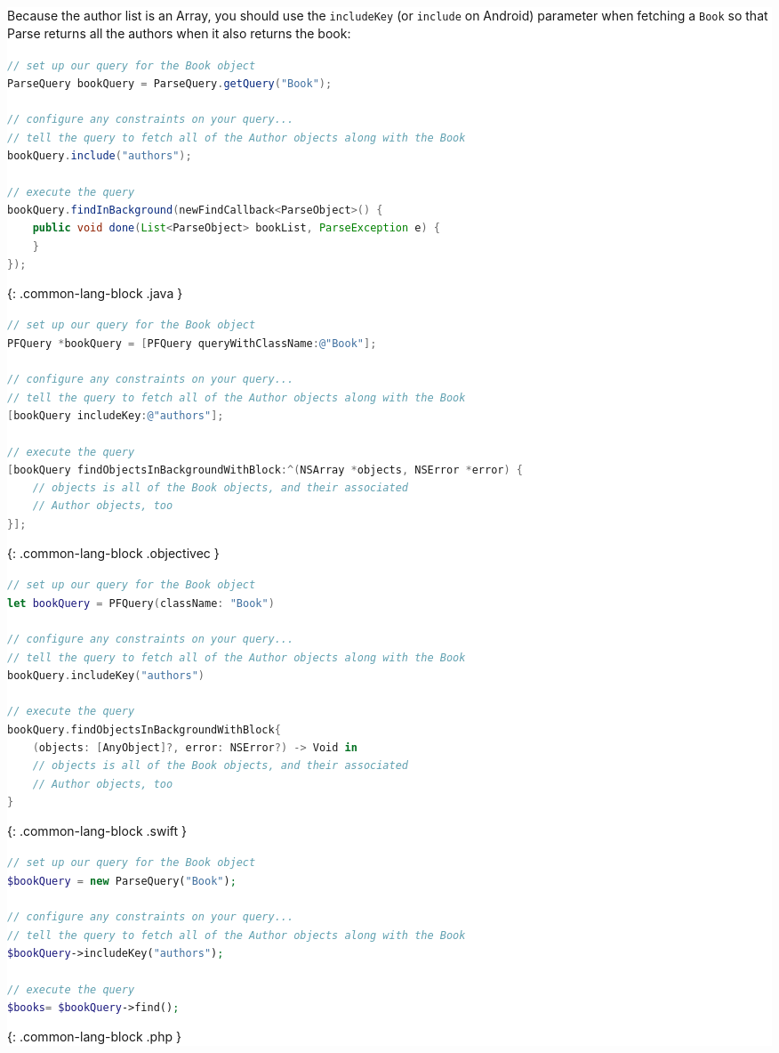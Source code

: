 Because the author list is an Array, you should use the `includeKey` (or `include` on Android) parameter when fetching a `Book` so that Parse returns all the authors when it also returns the book:

```java
// set up our query for the Book object
ParseQuery bookQuery = ParseQuery.getQuery("Book");

// configure any constraints on your query...
// tell the query to fetch all of the Author objects along with the Book
bookQuery.include("authors");

// execute the query
bookQuery.findInBackground(newFindCallback<ParseObject>() {
    public void done(List<ParseObject> bookList, ParseException e) {
    }
});
```
{: .common-lang-block .java }

````objectivec
// set up our query for the Book object
PFQuery *bookQuery = [PFQuery queryWithClassName:@"Book"];

// configure any constraints on your query...
// tell the query to fetch all of the Author objects along with the Book
[bookQuery includeKey:@"authors"];

// execute the query
[bookQuery findObjectsInBackgroundWithBlock:^(NSArray *objects, NSError *error) {
    // objects is all of the Book objects, and their associated
    // Author objects, too
}];
````
{: .common-lang-block .objectivec }

````swift
// set up our query for the Book object
let bookQuery = PFQuery(className: "Book")

// configure any constraints on your query...
// tell the query to fetch all of the Author objects along with the Book
bookQuery.includeKey("authors")

// execute the query
bookQuery.findObjectsInBackgroundWithBlock{
    (objects: [AnyObject]?, error: NSError?) -> Void in
    // objects is all of the Book objects, and their associated
    // Author objects, too
}
````
{: .common-lang-block .swift }

```php
// set up our query for the Book object
$bookQuery = new ParseQuery("Book");

// configure any constraints on your query...
// tell the query to fetch all of the Author objects along with the Book
$bookQuery->includeKey("authors");

// execute the query
$books= $bookQuery->find();
```
{: .common-lang-block .php }
